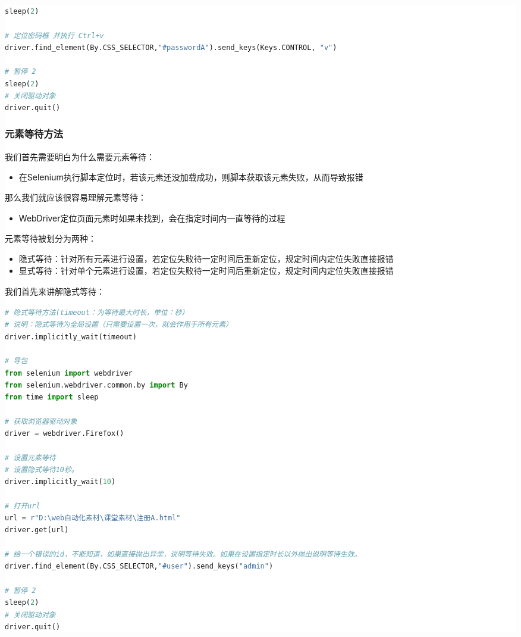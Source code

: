 ```python
sleep(2)

# 定位密码框 并执行 Ctrl+v
driver.find_element(By.CSS_SELECTOR,"#passwordA").send_keys(Keys.CONTROL, "v")

# 暂停 2
sleep(2)
# 关闭驱动对象
driver.quit()

```

### 元素等待方法

我们首先需要明白为什么需要元素等待：

-   在Selenium执行脚本定位时，若该元素还没加载成功，则脚本获取该元素失败，从而导致报错

那么我们就应该很容易理解元素等待：

-   WebDriver定位页面元素时如果未找到，会在指定时间内一直等待的过程

元素等待被划分为两种：

-   隐式等待：针对所有元素进行设置，若定位失败待一定时间后重新定位，规定时间内定位失败直接报错
-   显式等待：针对单个元素进行设置，若定位失败待一定时间后重新定位，规定时间内定位失败直接报错

我们首先来讲解隐式等待：

```python
# 隐式等待方法(timeout：为等待最大时长，单位：秒)
# 说明：隐式等待为全局设置（只需要设置一次，就会作用于所有元素）
driver.implicitly_wait(timeout)

# 导包
from selenium import webdriver
from selenium.webdriver.common.by import By
from time import sleep

# 获取浏览器驱动对象
driver = webdriver.Firefox()

# 设置元素等待
# 设置隐式等待10秒。
driver.implicitly_wait(10)

# 打开url
url = r"D:\web自动化素材\课堂素材\注册A.html"
driver.get(url)

# 给一个错误的id，不能知道，如果直接抛出异常，说明等待失效。如果在设置指定时长以外抛出说明等待生效。
driver.find_element(By.CSS_SELECTOR,"#user").send_keys("admin")

# 暂停 2
sleep(2)
# 关闭驱动对象
driver.quit()

```
